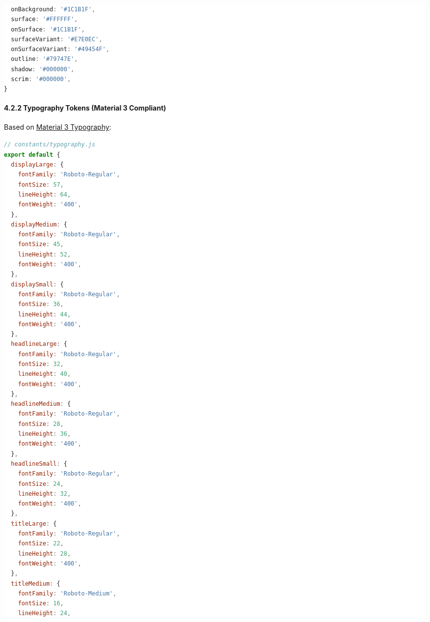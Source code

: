 ```javascript
  onBackground: '#1C1B1F',
  surface: '#FFFFFF',
  onSurface: '#1C1B1F',
  surfaceVariant: '#E7E0EC',
  onSurfaceVariant: '#49454F',
  outline: '#79747E',
  shadow: '#000000',
  scrim: '#000000',
}
```

#### 4.2.2 Typography Tokens (Material 3 Compliant)

Based on [Material 3 Typography](https://m3.material.io/styles/typographyoverview):

```javascript
// constants/typography.js
export default {
  displayLarge: {
    fontFamily: 'Roboto-Regular',
    fontSize: 57,
    lineHeight: 64,
    fontWeight: '400',
  },
  displayMedium: {
    fontFamily: 'Roboto-Regular',
    fontSize: 45,
    lineHeight: 52,
    fontWeight: '400',
  },
  displaySmall: {
    fontFamily: 'Roboto-Regular',
    fontSize: 36,
    lineHeight: 44,
    fontWeight: '400',
  },
  headlineLarge: {
    fontFamily: 'Roboto-Regular',
    fontSize: 32,
    lineHeight: 40,
    fontWeight: '400',
  },
  headlineMedium: {
    fontFamily: 'Roboto-Regular',
    fontSize: 28,
    lineHeight: 36,
    fontWeight: '400',
  },
  headlineSmall: {
    fontFamily: 'Roboto-Regular',
    fontSize: 24,
    lineHeight: 32,
    fontWeight: '400',
  },
  titleLarge: {
    fontFamily: 'Roboto-Regular',
    fontSize: 22,
    lineHeight: 28,
    fontWeight: '400',
  },
  titleMedium: {
    fontFamily: 'Roboto-Medium',
    fontSize: 16,
    lineHeight: 24,
```